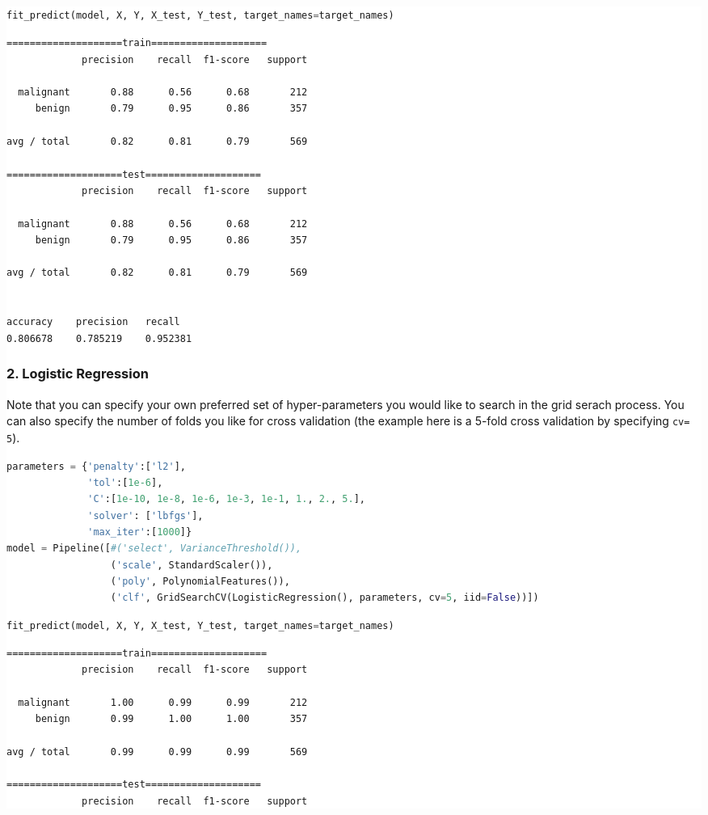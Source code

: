
```python
fit_predict(model, X, Y, X_test, Y_test, target_names=target_names)
```

    ====================train====================
                 precision    recall  f1-score   support
    
      malignant       0.88      0.56      0.68       212
         benign       0.79      0.95      0.86       357
    
    avg / total       0.82      0.81      0.79       569
    
    ====================test====================
                 precision    recall  f1-score   support
    
      malignant       0.88      0.56      0.68       212
         benign       0.79      0.95      0.86       357
    
    avg / total       0.82      0.81      0.79       569
    
    
    accuracy	precision	recall
    0.806678	0.785219	0.952381
    


### 2. Logistic Regression

Note that you can specify your own preferred set of hyper-parameters you would like to search in the grid serach process.   You can also specify the number of folds you like for cross validation (the example here is a 5-fold cross validation by specifying `cv=5`).


```python
parameters = {'penalty':['l2'], 
              'tol':[1e-6],
              'C':[1e-10, 1e-8, 1e-6, 1e-3, 1e-1, 1., 2., 5.], 
              'solver': ['lbfgs'],
              'max_iter':[1000]}
model = Pipeline([#('select', VarianceThreshold()),
                  ('scale', StandardScaler()),
                  ('poly', PolynomialFeatures()),
                  ('clf', GridSearchCV(LogisticRegression(), parameters, cv=5, iid=False))])
```


```python
fit_predict(model, X, Y, X_test, Y_test, target_names=target_names)
```

    ====================train====================
                 precision    recall  f1-score   support
    
      malignant       1.00      0.99      0.99       212
         benign       0.99      1.00      1.00       357
    
    avg / total       0.99      0.99      0.99       569
    
    ====================test====================
                 precision    recall  f1-score   support
    